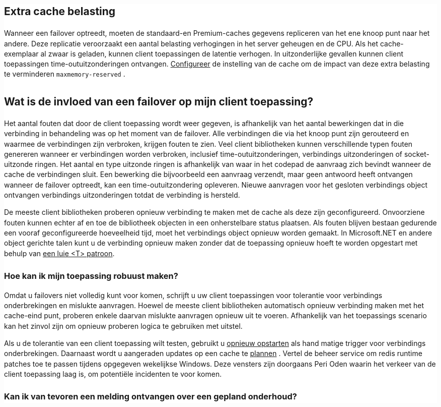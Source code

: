 ## <a name="additional-cache-load"></a>Extra cache belasting

Wanneer een failover optreedt, moeten de standaard-en Premium-caches gegevens repliceren van het ene knoop punt naar het andere. Deze replicatie veroorzaakt een aantal belasting verhogingen in het server geheugen en de CPU. Als het cache-exemplaar al zwaar is geladen, kunnen client toepassingen de latentie verhogen. In uitzonderlijke gevallen kunnen client toepassingen time-outuitzonderingen ontvangen. [Configureer](cache-configure.md#memory-policies) de instelling van de cache om de impact van deze extra belasting te verminderen `maxmemory-reserved` .

## <a name="how-does-a-failover-affect-my-client-application"></a>Wat is de invloed van een failover op mijn client toepassing?

Het aantal fouten dat door de client toepassing wordt weer gegeven, is afhankelijk van het aantal bewerkingen dat in die verbinding in behandeling was op het moment van de failover. Alle verbindingen die via het knoop punt zijn gerouteerd en waarmee de verbindingen zijn verbroken, krijgen fouten te zien. Veel client bibliotheken kunnen verschillende typen fouten genereren wanneer er verbindingen worden verbroken, inclusief time-outuitzonderingen, verbindings uitzonderingen of socket-uitzonde ringen. Het aantal en type uitzonde ringen is afhankelijk van waar in het codepad de aanvraag zich bevindt wanneer de cache de verbindingen sluit. Een bewerking die bijvoorbeeld een aanvraag verzendt, maar geen antwoord heeft ontvangen wanneer de failover optreedt, kan een time-outuitzondering opleveren. Nieuwe aanvragen voor het gesloten verbindings object ontvangen verbindings uitzonderingen totdat de verbinding is hersteld.

De meeste client bibliotheken proberen opnieuw verbinding te maken met de cache als deze zijn geconfigureerd. Onvoorziene fouten kunnen echter af en toe de bibliotheek objecten in een onherstelbare status plaatsen. Als fouten blijven bestaan gedurende een vooraf geconfigureerde hoeveelheid tijd, moet het verbindings object opnieuw worden gemaakt. In Microsoft.NET en andere object gerichte talen kunt u de verbinding opnieuw maken zonder dat de toepassing opnieuw hoeft te worden opgestart met behulp van [een luie \<T\> patroon](https://gist.github.com/JonCole/925630df72be1351b21440625ff2671f#reconnecting-with-lazyt-pattern).

### <a name="how-do-i-make-my-application-resilient"></a>Hoe kan ik mijn toepassing robuust maken?

Omdat u failovers niet volledig kunt voor komen, schrijft u uw client toepassingen voor tolerantie voor verbindings onderbrekingen en mislukte aanvragen. Hoewel de meeste client bibliotheken automatisch opnieuw verbinding maken met het cache-eind punt, proberen enkele daarvan mislukte aanvragen opnieuw uit te voeren. Afhankelijk van het toepassings scenario kan het zinvol zijn om opnieuw proberen logica te gebruiken met uitstel.

Als u de tolerantie van een client toepassing wilt testen, gebruikt u [opnieuw opstarten](cache-administration.md#reboot) als hand matige trigger voor verbindings onderbrekingen. Daarnaast wordt u aangeraden updates op een cache te [plannen](cache-administration.md#schedule-updates) . Vertel de beheer service om redis runtime patches toe te passen tijdens opgegeven wekelijkse Windows. Deze vensters zijn doorgaans Peri Oden waarin het verkeer van de client toepassing laag is, om potentiële incidenten te voor komen.

### <a name="can-i-be-notified-in-advance-of-a-planned-maintenance"></a>Kan ik van tevoren een melding ontvangen over een gepland onderhoud?
